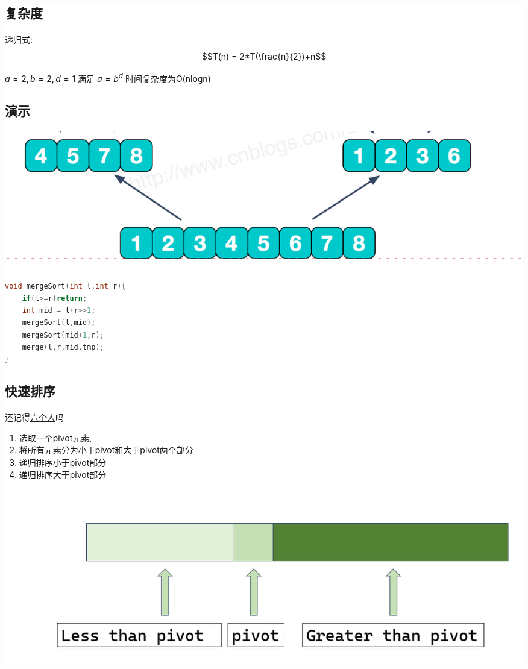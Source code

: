 ## 复杂度

递归式:
$$T(n) = 2*T(\frac{n}{2})+n$$

$a = 2,b  = 2,d = 1$ 满足 $a = b^d$ 时间复杂度为O(nlogn)

## 演示
![#c h:300](./images/quickSort/merge.png)

## 
```cpp
void mergeSort(int l,int r){
    if(l>=r)return;
    int mid = l+r>>1;
    mergeSort(l,mid);
    mergeSort(mid+1,r);
    merge(l,r,mid,tmp);
}
```
## 快速排序
还记得[六个人](#24)吗
1. 选取一个pivot元素,
2. 将所有元素分为小于pivot和大于pivot两个部分
3. 递归排序小于pivot部分
4. 递归排序大于pivot部分
![#c h:200](./images/quickSort/pivot.png)
